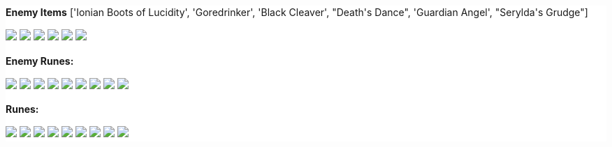 



**Enemy Items** ['Ionian Boots of Lucidity', 'Goredrinker', 'Black Cleaver', "Death's Dance", 'Guardian Angel', "Serylda's Grudge"]





![](/item/3158.png)
![](/item/6630.png)
![](/item/3071.png)
![](/item/6333.png)
![](/item/3026.png)
![](/item/6694.png)



**Enemy Runes:**





![](/Styles/Precision/Conqueror/Conqueror.png)
![](/Styles/Precision/Triumph.png)
![](/Styles/Precision/LegendAlacrity/LegendAlacrity.png)
![](/Styles/Sorcery/LastStand/LastStand.png)
![](/Styles/Sorcery/Transcendence/Transcendence.png)
![](/Styles/Sorcery/GatheringStorm/GatheringStorm.png)
![](/StatMods/StatModsCDRScalingIcon.png)
![](/StatMods/StatModsAdaptiveForceIcon.png)
![](/StatMods/StatModsArmorIcon.png)



**Runes:**


![](/Styles/Precision/PressTheAttack/PressTheAttack.png)
![](/Styles/Precision/Overheal.png)
![](/Styles/Precision/LegendAlacrity/LegendAlacrity.png)
![](/Styles/Precision/CutDown/CutDown.png)
![](/Styles/Sorcery/AbsoluteFocus/AbsoluteFocus.png)
![](/Styles/Sorcery/GatheringStorm/GatheringStorm.png)
![](/StatMods/StatModsAttackSpeedIcon.png)
![](/StatMods/StatModsAdaptiveForceIcon.png)
![](/StatMods/StatModsArmorIcon.png)
